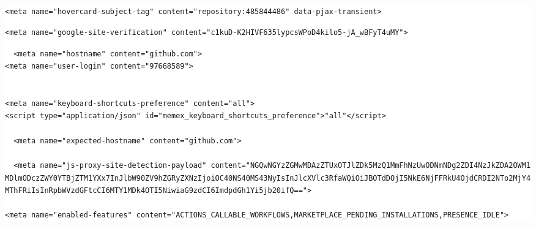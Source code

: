 
  <meta name="request-id" content="A97C:296A:61EFE8:7BD265:626818EF" data-pjax-transient="true" /><meta name="html-safe-nonce" content="d55de6ea1994adf1852d0892a9559a6c94d71ba2a99ecdc7a00761c86c4cf2b4" data-pjax-transient="true" /><meta name="visitor-payload" content="eyJyZWZlcnJlciI6Imh0dHBzOi8vZ2l0aHViLmNvbS85NzY2ODU4OS9CQlItTmV0U3BlZWQiLCJyZXF1ZXN0X2lkIjoiQTk3QzoyOTZBOjYxRUZFODo3QkQyNjU6NjI2ODE4RUYiLCJ2aXNpdG9yX2lkIjoiNjgyMzU1MjExMjYwNjM5NTY0MCIsInJlZ2lvbl9lZGdlIjoic2VhIiwicmVnaW9uX3JlbmRlciI6ImlhZCJ9" data-pjax-transient="true" /><meta name="visitor-hmac" content="91aeab95fe543f61323853d4a992fd73d6076cb05a0352736a3e5a6eb2864544" data-pjax-transient="true" />

    <meta name="hovercard-subject-tag" content="repository:485844486" data-pjax-transient>


  <meta name="github-keyboard-shortcuts" content="repository,source-code" data-pjax-transient="true" />

  

  <meta name="selected-link" value="repo_source" data-pjax-transient>

    <meta name="google-site-verification" content="c1kuD-K2HIVF635lypcsWPoD4kilo5-jA_wBFyT4uMY">
  <meta name="google-site-verification" content="KT5gs8h0wvaagLKAVWq8bbeNwnZZK1r1XQysX3xurLU">
  <meta name="google-site-verification" content="ZzhVyEFwb7w3e0-uOTltm8Jsck2F5StVihD0exw2fsA">
  <meta name="google-site-verification" content="GXs5KoUUkNCoaAZn7wPN-t01Pywp9M3sEjnt_3_ZWPc">

<meta name="octolytics-url" content="https://collector.github.com/github/collect" /><meta name="octolytics-actor-id" content="56907698" /><meta name="octolytics-actor-login" content="97668589" /><meta name="octolytics-actor-hash" content="c0ede7004c944d2cafed7e03936e6c7648350f42a83822214b81b39b73dd4914" />

  <meta name="analytics-location" content="/&lt;user-name&gt;/&lt;repo-name&gt;/blob/show" data-pjax-transient="true" />

  




  

      <meta name="hostname" content="github.com">
    <meta name="user-login" content="97668589">


    <meta name="keyboard-shortcuts-preference" content="all">
    <script type="application/json" id="memex_keyboard_shortcuts_preference">"all"</script>

      <meta name="expected-hostname" content="github.com">

      <meta name="js-proxy-site-detection-payload" content="NGQwNGYzZGMwMDAzZTUxOTJlZDk5MzQ1MmFhNzUwODNmNDg2ZDI4NzJkZDA2OWM1MDlmODczZWY0YTBjZTM1YXx7InJlbW90ZV9hZGRyZXNzIjoiOC40NS40MS43NyIsInJlcXVlc3RfaWQiOiJBOTdDOjI5NkE6NjFFRkU4OjdCRDI2NTo2MjY4MThFRiIsInRpbWVzdGFtcCI6MTY1MDk4OTI5NiwiaG9zdCI6ImdpdGh1Yi5jb20ifQ==">

    <meta name="enabled-features" content="ACTIONS_CALLABLE_WORKFLOWS,MARKETPLACE_PENDING_INSTALLATIONS,PRESENCE_IDLE">


  <meta http-equiv="x-pjax-version" content="80d23d8d950ffad42d7b93bdce3489edceb896021eac84f0261cccb5fb9e1d9e" data-turbo-track="reload">
  <meta http-equiv="x-pjax-csp-version" content="ca8f28be2f02ebc697029bdc0646515d9017cf770c4c1ff8414eccd96f6b5a2a" data-turbo-track="reload">
  <meta http-equiv="x-pjax-css-version" content="f0385ffeb23970f42dc23b0d70ebefe1a9ed7fc6a16b7de52e2e8bd03359fc2f" data-turbo-track="reload">
  <meta http-equiv="x-pjax-js-version" content="6d8bf8bcec8fec0cc384975e435109e4e3007f8c06ab45c2cca92c4937bbacf5" data-turbo-track="reload">
  <meta name="turbo-cache-control" content="no-preview">
  